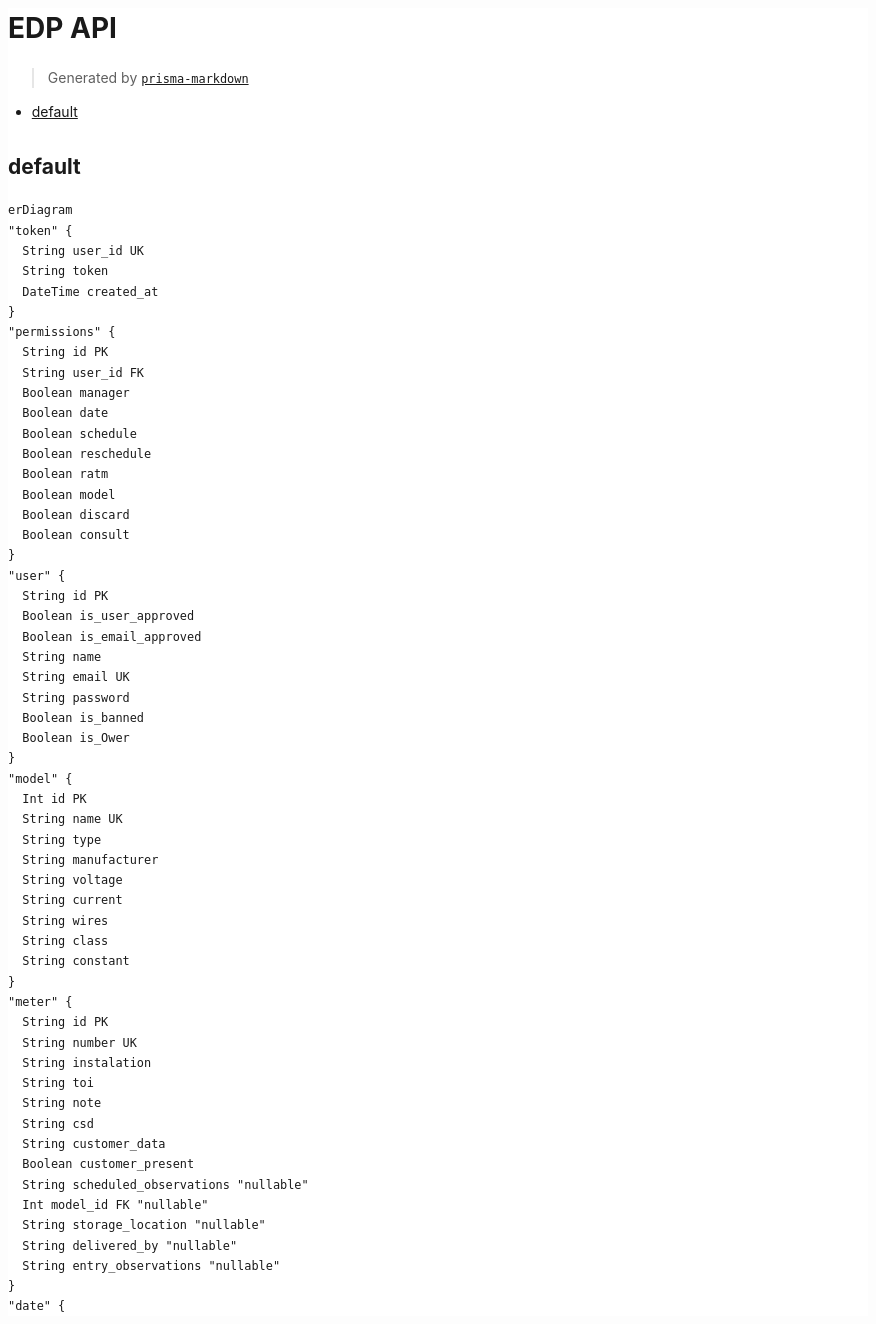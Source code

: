 # EDP API
> Generated by [`prisma-markdown`](https://github.com/samchon/prisma-markdown)

- [default](#default)

## default
```mermaid
erDiagram
"token" {
  String user_id UK
  String token
  DateTime created_at
}
"permissions" {
  String id PK
  String user_id FK
  Boolean manager
  Boolean date
  Boolean schedule
  Boolean reschedule
  Boolean ratm
  Boolean model
  Boolean discard
  Boolean consult
}
"user" {
  String id PK
  Boolean is_user_approved
  Boolean is_email_approved
  String name
  String email UK
  String password
  Boolean is_banned
  Boolean is_Ower
}
"model" {
  Int id PK
  String name UK
  String type
  String manufacturer
  String voltage
  String current
  String wires
  String class
  String constant
}
"meter" {
  String id PK
  String number UK
  String instalation
  String toi
  String note
  String csd
  String customer_data
  Boolean customer_present
  String scheduled_observations "nullable"
  Int model_id FK "nullable"
  String storage_location "nullable"
  String delivered_by "nullable"
  String entry_observations "nullable"
}
"date" {
```